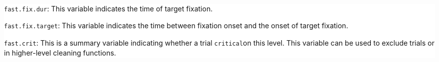 `fast.fix.dur`: This variable indicates the time of target fixation.

`fast.fix.target`: This variable indicates the time between fixation onset and the onset of target fixation.

`fast.crit`: This is a summary variable indicating whether a trial `critical`on this level. This variable can be used to exclude trials or in higher-level cleaning functions.







